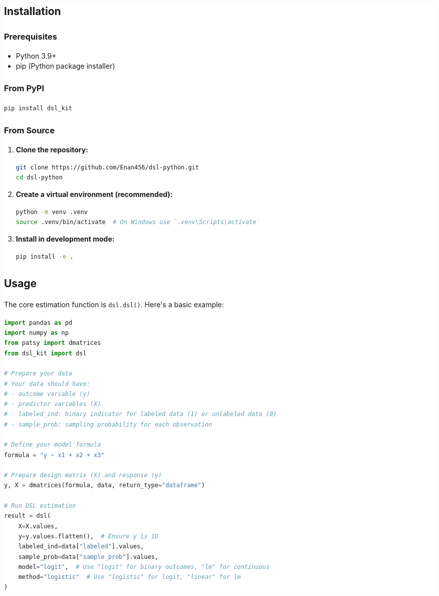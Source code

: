 ## Installation

### Prerequisites

*   Python 3.9+
*   pip (Python package installer)

### From PyPI

```bash
pip install dsl_kit
```

### From Source

1.  **Clone the repository:**
    ```bash
    git clone https://github.com/Enan456/dsl-python.git
    cd dsl-python
    ```

2.  **Create a virtual environment (recommended):**
    ```bash
    python -m venv .venv
    source .venv/bin/activate  # On Windows use `.venv\Scripts\activate`
    ```

3.  **Install in development mode:**
    ```bash
    pip install -e .
    ```

## Usage

The core estimation function is `dsl.dsl()`. Here's a basic example:

```python
import pandas as pd
import numpy as np
from patsy import dmatrices
from dsl_kit import dsl

# Prepare your data
# Your data should have:
# - outcome variable (y)
# - predictor variables (X)
# - labeled_ind: binary indicator for labeled data (1) or unlabeled data (0)
# - sample_prob: sampling probability for each observation

# Define your model formula
formula = "y ~ x1 + x2 + x3"

# Prepare design matrix (X) and response (y)
y, X = dmatrices(formula, data, return_type="dataframe")

# Run DSL estimation
result = dsl(
    X=X.values,
    y=y.values.flatten(),  # Ensure y is 1D
    labeled_ind=data["labeled"].values,
    sample_prob=data["sample_prob"].values,
    model="logit",  # Use "logit" for binary outcomes, "lm" for continuous
    method="logistic"  # Use "logistic" for logit, "linear" for lm
)

```